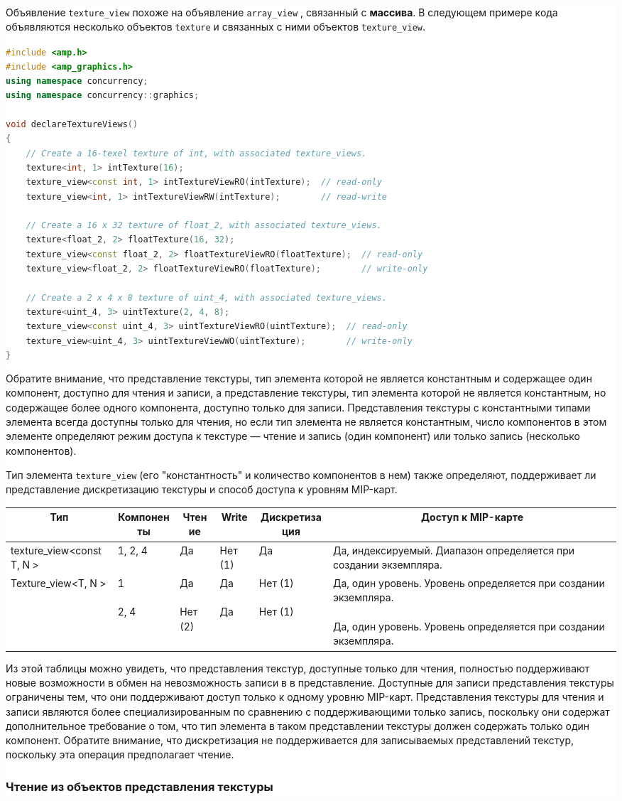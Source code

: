 Объявление `texture_view` похоже на объявление `array_view` , связанный с **массива**. В следующем примере кода объявляются несколько объектов `texture` и связанных с ними объектов `texture_view`.

```cpp
#include <amp.h>
#include <amp_graphics.h>
using namespace concurrency;
using namespace concurrency::graphics;

void declareTextureViews()
{
    // Create a 16-texel texture of int, with associated texture_views.
    texture<int, 1> intTexture(16);
    texture_view<const int, 1> intTextureViewRO(intTexture);  // read-only
    texture_view<int, 1> intTextureViewRW(intTexture);        // read-write

    // Create a 16 x 32 texture of float_2, with associated texture_views.
    texture<float_2, 2> floatTexture(16, 32);
    texture_view<const float_2, 2> floatTextureViewRO(floatTexture);  // read-only
    texture_view<float_2, 2> floatTextureViewRO(floatTexture);        // write-only

    // Create a 2 x 4 x 8 texture of uint_4, with associated texture_views.
    texture<uint_4, 3> uintTexture(2, 4, 8);
    texture_view<const uint_4, 3> uintTextureViewRO(uintTexture);  // read-only
    texture_view<uint_4, 3> uintTextureViewWO(uintTexture);        // write-only
}
```

Обратите внимание, что представление текстуры, тип элемента которой не является константным и содержащее один компонент, доступно для чтения и записи, а представление текстуры, тип элемента которой не является константным, но содержащее более одного компонента, доступно только для записи. Представления текстуры с константными типами элемента всегда доступны только для чтения, но если тип элемента не является константным, число компонентов в этом элементе определяют режим доступа к текстуре — чтение и запись (один компонент) или только запись (несколько компонентов).

Тип элемента `texture_view` (его "константность" и количество компонентов в нем) также определяют, поддерживает ли представление дискретизацию текстуры и способ доступа к уровням MIP-карт.

|Тип|Компоненты|Чтение|Write|Дискретизация|Доступ к MIP-карте|
|----------|----------------|----------|-----------|--------------|-------------------|
|texture_view\<const T, N >|1, 2, 4|Да|Нет (1)|Да|Да, индексируемый. Диапазон определяется при создании экземпляра.|
|Texture_view\<T, N >|1<br /><br /> 2, 4|Да<br /><br /> Нет (2)|Да<br /><br /> Да|Нет (1)<br /><br /> Нет (1)|Да, один уровень. Уровень определяется при создании экземпляра.<br /><br /> Да, один уровень. Уровень определяется при создании экземпляра.|

Из этой таблицы можно увидеть, что представления текстур, доступные только для чтения, полностью поддерживают новые возможности в обмен на невозможность записи в в представление. Доступные для записи представления текстуры ограничены тем, что они поддерживают доступ только к одному уровню MIP-карт. Представления текстуры для чтения и записи являются более специализированным по сравнению с поддерживающими только запись, поскольку они содержат дополнительное требование о том, что тип элемента в таком представлении текстуры должен содержать только один компонент. Обратите внимание, что дискретизация не поддерживается для записываемых представлений текстур, поскольку эта операция предполагает чтение.

### <a name="reading-from-texture-view-objects"></a>Чтение из объектов представления текстуры
